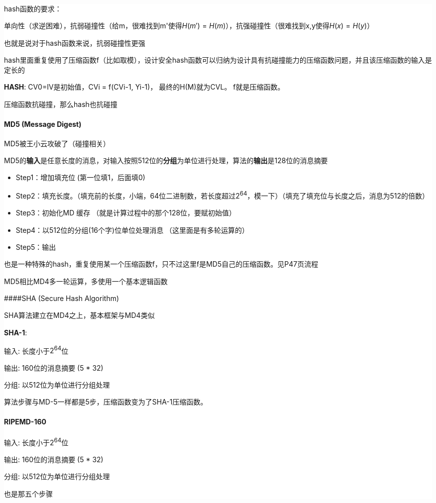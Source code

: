 

hash函数的要求：

单向性（求逆困难），抗弱碰撞性（给m，很难找到m'使得$H(m')=H(m)$），抗强碰撞性（很难找到x,y使得$H(x)=H(y)$）

也就是说对于hash函数来说，抗弱碰撞性更强



hash里面重复使用了压缩函数f（比如取模），设计安全hash函数可以归纳为设计具有抗碰撞能力的压缩函数问题，并且该压缩函数的输入是定长的  

**HASH**: CV0=IV是初始值，CVi = f(CVi-1, Yi-1)， 最终的H(M)就为CVL。 f就是压缩函数。

压缩函数抗碰撞，那么hash也抗碰撞



#### MD5 (Message Digest)

MD5被王小云攻破了（碰撞相关）

MD5的**输入**是任意长度的消息，对输入按照512位的**分组**为单位进行处理，算法的**输出**是128位的消息摘要  



- Step1：增加填充位 (第一位填1，后面填0)
- Step2：填充长度。（填充前的长度，小端，64位二进制数，若长度超过$2^{64}$，模一下）（填充了填充位与长度之后，消息为512的倍数）

- Step3：初始化MD 缓存 （就是计算过程中的那个128位，要赋初始值）
- Step4：以512位的分组(16个字)位单位处理消息 （这里面是有多轮运算的）
- Step5：输出  



也是一种特殊的hash，重复使用某一个压缩函数f，只不过这里f是MD5自己的压缩函数。见P47页流程

MD5相比MD4多一轮运算，多使用一个基本逻辑函数



####SHA (Secure Hash Algorithm)

SHA算法建立在MD4之上，基本框架与MD4类似  

**SHA-1**:

输入: 长度小于$2^{64}$位

输出: 160位的消息摘要  (5 * 32)

分组: 以512位为单位进行分组处理  

算法步骤与MD-5一样都是5步，压缩函数变为了SHA-1压缩函数。



#### RIPEMD-160

输入: 长度小于$2^{64}$位

输出: 160位的消息摘要  (5 * 32)

分组: 以512位为单位进行分组处理  

也是那五个步骤

